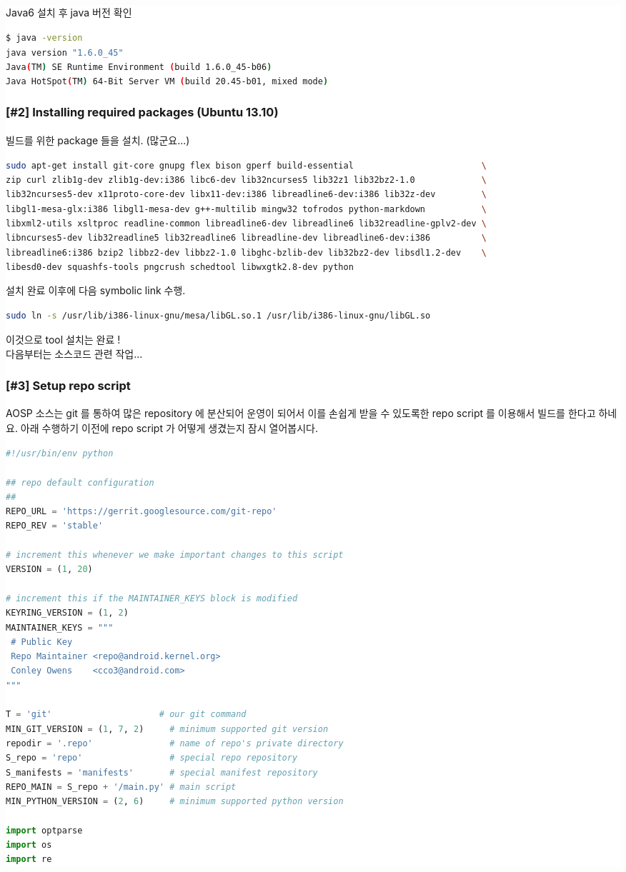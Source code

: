 Java6 설치 후 java 버전 확인

```bash
$ java -version
java version "1.6.0_45"
Java(TM) SE Runtime Environment (build 1.6.0_45-b06)
Java HotSpot(TM) 64-Bit Server VM (build 20.45-b01, mixed mode)
```

### [#2] Installing required packages (Ubuntu 13.10)

빌드를 위한 package 들을 설치. (많군요...)

```bash
sudo apt-get install git-core gnupg flex bison gperf build-essential                         \
zip curl zlib1g-dev zlib1g-dev:i386 libc6-dev lib32ncurses5 lib32z1 lib32bz2-1.0             \
lib32ncurses5-dev x11proto-core-dev libx11-dev:i386 libreadline6-dev:i386 lib32z-dev         \
libgl1-mesa-glx:i386 libgl1-mesa-dev g++-multilib mingw32 tofrodos python-markdown           \
libxml2-utils xsltproc readline-common libreadline6-dev libreadline6 lib32readline-gplv2-dev \
libncurses5-dev lib32readline5 lib32readline6 libreadline-dev libreadline6-dev:i386          \
libreadline6:i386 bzip2 libbz2-dev libbz2-1.0 libghc-bzlib-dev lib32bz2-dev libsdl1.2-dev    \
libesd0-dev squashfs-tools pngcrush schedtool libwxgtk2.8-dev python
```

설치 완료 이후에 다음 symbolic link 수행.
```bash
sudo ln -s /usr/lib/i386-linux-gnu/mesa/libGL.so.1 /usr/lib/i386-linux-gnu/libGL.so
```

이것으로 tool 설치는 완료 ! <br>
다음부터는 소스코드 관련 작업...

### [#3] Setup repo script

AOSP 소스는 git 를 통하여 많은 repository 에 분산되어 운영이 되어서 이를 손쉽게 받을 수 있도록한
repo script 를 이용해서 빌드를 한다고 하네요.
아래 수행하기 이전에 repo script 가 어떻게 생겼는지 잠시 열어봅시다.

```python
#!/usr/bin/env python

## repo default configuration
##
REPO_URL = 'https://gerrit.googlesource.com/git-repo'
REPO_REV = 'stable'

# increment this whenever we make important changes to this script
VERSION = (1, 20)

# increment this if the MAINTAINER_KEYS block is modified
KEYRING_VERSION = (1, 2)
MAINTAINER_KEYS = """
 # Public Key
 Repo Maintainer <repo@android.kernel.org>
 Conley Owens    <cco3@android.com>
"""

T = 'git'                     # our git command
MIN_GIT_VERSION = (1, 7, 2)     # minimum supported git version
repodir = '.repo'               # name of repo's private directory
S_repo = 'repo'                 # special repo repository
S_manifests = 'manifests'       # special manifest repository
REPO_MAIN = S_repo + '/main.py' # main script
MIN_PYTHON_VERSION = (2, 6)     # minimum supported python version

import optparse
import os
import re
```